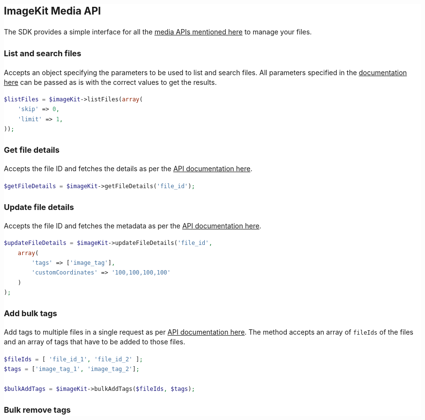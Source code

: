 ## ImageKit Media API

The SDK provides a simple interface for all the [media APIs mentioned here](../../api-reference/media-api/) to manage your files.

### List and search files

Accepts an object specifying the parameters to be used to list and search files. All parameters specified in the [documentation here](https://docs.imagekit.io/api-reference/media-api/list-and-search-files) can be passed as is with the correct values to get the results.

```php
$listFiles = $imageKit->listFiles(array(
    'skip' => 0,
    'limit' => 1,
));
```

### Get file details

Accepts the file ID and fetches the details as per the [API documentation here](../../api-reference/media-api/get-file-details.md).

```php
$getFileDetails = $imageKit->getFileDetails('file_id');
```

### Update file details

Accepts the file ID and fetches the metadata as per the [API documentation here](../../api-reference/media-api/update-file-details.md).

```php
$updateFileDetails = $imageKit->updateFileDetails('file_id', 
    array(
        'tags' => ['image_tag'], 
        'customCoordinates' => '100,100,100,100'
    )
);
```

### Add bulk tags

Add tags to multiple files in a single request as per [API documentation here](https://docs.imagekit.io/api-reference/media-api/add-tags-bulk). The method accepts an array of `fileIds` of the files and an array of tags that have to be added to those files.

```php
$fileIds = [ 'file_id_1', 'file_id_2' ];
$tags = ['image_tag_1', 'image_tag_2'];

$bulkAddTags = $imageKit->bulkAddTags($fileIds, $tags);
```

### Bulk remove tags

